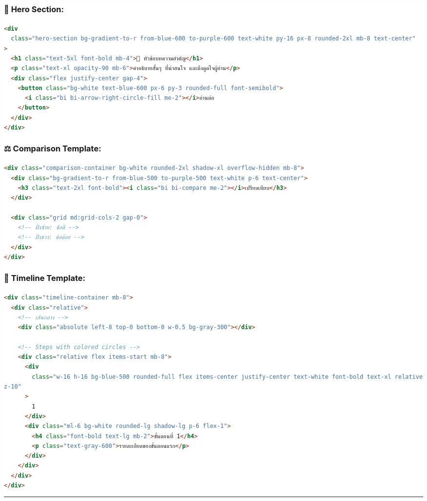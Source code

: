 ### 🌟 **Hero Section:**

```html
<div
  class="hero-section bg-gradient-to-r from-blue-600 to-purple-600 text-white py-16 px-8 rounded-2xl mb-8 text-center"
>
  <h1 class="text-5xl font-bold mb-4">🚗 หัวข้อบทความสำคัญ</h1>
  <p class="text-xl opacity-90 mb-6">คำอธิบายสั้นๆ ที่น่าสนใจ และดึงดูดใจผู้อ่าน</p>
  <div class="flex justify-center gap-4">
    <button class="bg-white text-blue-600 px-6 py-3 rounded-full font-semibold">
      <i class="bi bi-arrow-right-circle-fill me-2"></i>อ่านต่อ
    </button>
  </div>
</div>
```

### ⚖️ **Comparison Template:**

```html
<div class="comparison-container bg-white rounded-2xl shadow-xl overflow-hidden mb-8">
  <div class="bg-gradient-to-r from-blue-500 to-purple-500 text-white p-6 text-center">
    <h3 class="text-2xl font-bold"><i class="bi bi-compare me-2"></i>เปรียบเทียบ</h3>
  </div>

  <div class="grid md:grid-cols-2 gap-0">
    <!-- ฝั่งซ้าย: ข้อดี -->
    <!-- ฝั่งขวา: ข้อด้อย -->
  </div>
</div>
```

### 📅 **Timeline Template:**

```html
<div class="timeline-container mb-8">
  <div class="relative">
    <!-- เส้นกลาง -->
    <div class="absolute left-8 top-0 bottom-0 w-0.5 bg-gray-300"></div>

    <!-- Steps with colored circles -->
    <div class="relative flex items-start mb-8">
      <div
        class="w-16 h-16 bg-blue-500 rounded-full flex items-center justify-center text-white font-bold text-xl relative z-10"
      >
        1
      </div>
      <div class="ml-6 bg-white rounded-lg shadow-lg p-6 flex-1">
        <h4 class="font-bold text-lg mb-2">ขั้นตอนที่ 1</h4>
        <p class="text-gray-600">รายละเอียดของขั้นตอนแรก</p>
      </div>
    </div>
  </div>
</div>
```

---